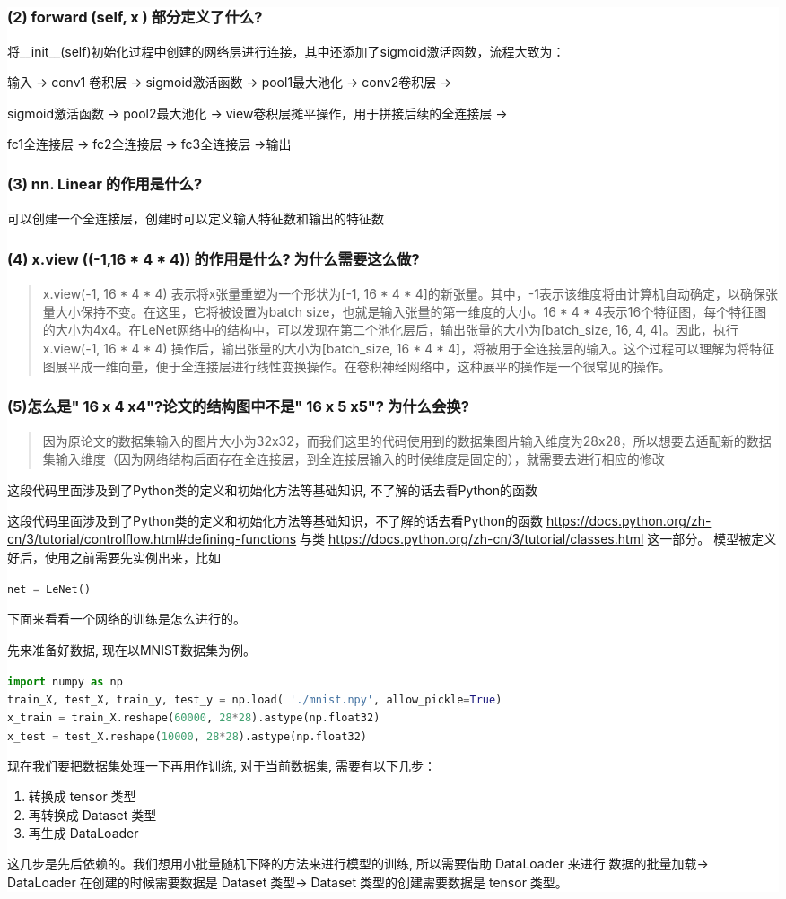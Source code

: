 
### (2) forward (self, x ) 部分定义了什么?
将__init__(self)初始化过程中创建的网络层进行连接，其中还添加了sigmoid激活函数，流程大致为：

输入 → conv1 卷积层 → sigmoid激活函数 → pool1最大池化 → conv2卷积层 →

sigmoid激活函数 → pool2最大池化 → view卷积层摊平操作，用于拼接后续的全连接层 →

fc1全连接层 → fc2全连接层 → fc3全连接层 →输出


### (3) nn. Linear 的作用是什么?
可以创建一个全连接层，创建时可以定义输入特征数和输出的特征数
  

### (4) x.view \((-1,16 * 4 * 4)\) 的作用是什么? 为什么需要这么做?
> x.view(-1, 16 * 4 * 4) 表示将x张量重塑为一个形状为[-1, 16 * 4 * 4]的新张量。其中，-1表示该维度将由计算机自动确定，以确保张量大小保持不变。在这里，它将被设置为batch size，也就是输入张量的第一维度的大小。16 * 4 * 4表示16个特征图，每个特征图的大小为4x4。在LeNet网络中的结构中，可以发现在第二个池化层后，输出张量的大小为[batch_size, 16, 4, 4]。因此，执行 x.view(-1, 16 * 4 * 4) 操作后，输出张量的大小为[batch_size, 16 * 4 * 4]，将被用于全连接层的输入。这个过程可以理解为将特征图展平成一维向量，便于全连接层进行线性变换操作。在卷积神经网络中，这种展平的操作是一个很常见的操作。
  

### (5)怎么是" 16 x 4 x4"?论文的结构图中不是" 16 x 5 x5"? 为什么会换?
> 因为原论文的数据集输入的图片大小为32x32，而我们这里的代码使用到的数据集图片输入维度为28x28，所以想要去适配新的数据集输入维度（因为网络结构后面存在全连接层，到全连接层输入的时候维度是固定的），就需要去进行相应的修改
  

这段代码里面涉及到了Python类的定义和初始化方法等基础知识, 不了解的话去看Python的函数

这段代码⾥⾯涉及到了Python类的定义和初始化⽅法等基础知识，不了解的话去看Python的函数 https://docs.python.org/zh-cn/3/tutorial/controlﬂow.html#deﬁning-functions 与类 https://docs.python.org/zh-cn/3/tutorial/classes.html 这⼀部分。  模型被定义好后，使⽤之前需要先实例出来，⽐如


```python
net = LeNet()
```


下面来看看一个网络的训练是怎么进行的。
  

先来准备好数据, 现在以MNIST数据集为例。


```python
import numpy as np
train_X, test_X, train_y, test_y = np.load( './mnist.npy', allow_pickle=True)
x_train = train_X.reshape(60000, 28*28).astype(np.float32) 
x_test = test_X.reshape(10000, 28*28).astype(np.float32)
```  

现在我们要把数据集处理一下再用作训练, 对于当前数据集, 需要有以下几步：
  
1. 转换成 tensor 类型
2. 再转换成 Dataset 类型
3. 再生成 DataLoader

这几步是先后依赖的。我们想用小批量随机下降的方法来进行模型的训练, 所以需要借助 DataLoader 来进行 数据的批量加载-> DataLoader 在创建的时候需要数据是 Dataset 类型-> Dataset 类型的创建需要数据是 tensor 类型。
